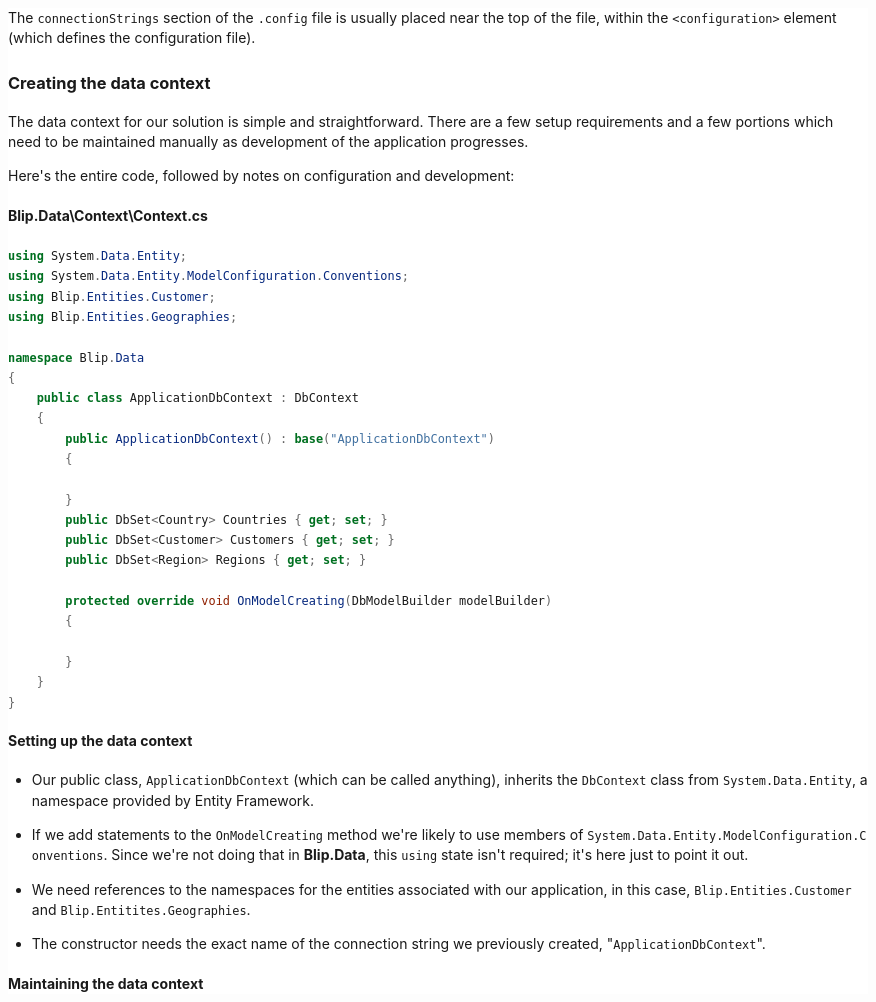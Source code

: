 The `connectionStrings` section of the `.config` file is usually placed near the top of the file, within the `<configuration>` element (which defines the configuration file).

### Creating the data context

The data context for our solution is simple and straightforward. There are a few setup requirements and a few portions which need to be maintained manually as development of the application progresses.

Here's the entire code, followed by notes on configuration and development:

#### Blip.Data\Context\Context.cs

~~~csharp
using System.Data.Entity;
using System.Data.Entity.ModelConfiguration.Conventions;
using Blip.Entities.Customer;
using Blip.Entities.Geographies;

namespace Blip.Data
{
    public class ApplicationDbContext : DbContext
    {
        public ApplicationDbContext() : base("ApplicationDbContext")
        {

        }
        public DbSet<Country> Countries { get; set; }
        public DbSet<Customer> Customers { get; set; }
        public DbSet<Region> Regions { get; set; }

        protected override void OnModelCreating(DbModelBuilder modelBuilder)
        {

        }
    }
}
~~~

#### Setting up the data context

* Our public class, `ApplicationDbContext` (which can be called anything), inherits the `DbContext` class from `System.Data.Entity`, a namespace provided by Entity Framework.

* If we add statements to the `OnModelCreating` method we're likely to use members of `System.Data.Entity.ModelConfiguration.Conventions`. Since we're not doing that in **Blip.Data**, this `using` state isn't required; it's here just to point it out.

* We need references to the namespaces for the entities associated with our application, in this case, `Blip.Entities.Customer` and `Blip.Entitites.Geographies`.

* The constructor needs the exact name of the connection string we previously created, "`ApplicationDbContext`".

#### Maintaining the data context
